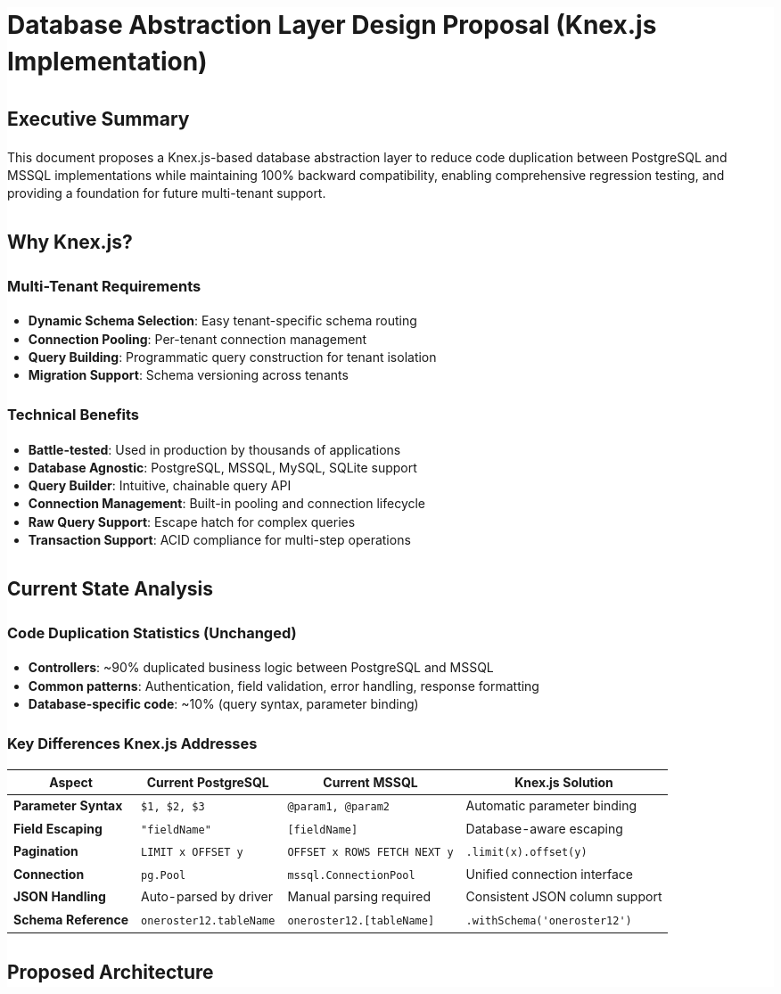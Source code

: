 # Database Abstraction Layer Design Proposal (Knex.js Implementation)

## Executive Summary

This document proposes a Knex.js-based database abstraction layer to reduce code duplication between PostgreSQL and MSSQL implementations while maintaining 100% backward compatibility, enabling comprehensive regression testing, and providing a foundation for future multi-tenant support.

## Why Knex.js?

### Multi-Tenant Requirements
- **Dynamic Schema Selection**: Easy tenant-specific schema routing
- **Connection Pooling**: Per-tenant connection management
- **Query Building**: Programmatic query construction for tenant isolation
- **Migration Support**: Schema versioning across tenants

### Technical Benefits
- **Battle-tested**: Used in production by thousands of applications
- **Database Agnostic**: PostgreSQL, MSSQL, MySQL, SQLite support
- **Query Builder**: Intuitive, chainable query API
- **Connection Management**: Built-in pooling and connection lifecycle
- **Raw Query Support**: Escape hatch for complex queries
- **Transaction Support**: ACID compliance for multi-step operations

## Current State Analysis

### Code Duplication Statistics (Unchanged)
- **Controllers**: ~90% duplicated business logic between PostgreSQL and MSSQL
- **Common patterns**: Authentication, field validation, error handling, response formatting
- **Database-specific code**: ~10% (query syntax, parameter binding)

### Key Differences Knex.js Addresses

| Aspect | Current PostgreSQL | Current MSSQL | Knex.js Solution |
|--------|-------------------|---------------|------------------|
| **Parameter Syntax** | `$1, $2, $3` | `@param1, @param2` | Automatic parameter binding |
| **Field Escaping** | `"fieldName"` | `[fieldName]` | Database-aware escaping |
| **Pagination** | `LIMIT x OFFSET y` | `OFFSET x ROWS FETCH NEXT y` | `.limit(x).offset(y)` |
| **Connection** | `pg.Pool` | `mssql.ConnectionPool` | Unified connection interface |
| **JSON Handling** | Auto-parsed by driver | Manual parsing required | Consistent JSON column support |
| **Schema Reference** | `oneroster12.tableName` | `oneroster12.[tableName]` | `.withSchema('oneroster12')` |

## Proposed Architecture
